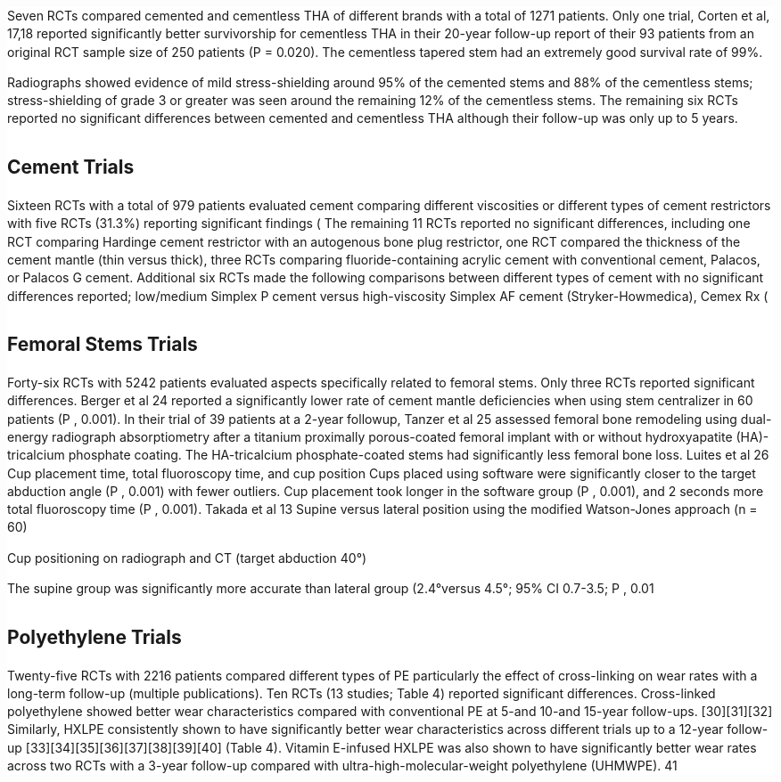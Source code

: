 Seven RCTs compared cemented and cementless THA of different brands with a total of 1271 patients. Only one trial, Corten et al, 17,18 reported significantly better survivorship for cementless THA in their 20-year follow-up report of their 93 patients from an original RCT sample size of 250 patients (P = 0.020). The cementless tapered stem had an extremely good survival rate of 99%.

Radiographs showed evidence of mild stress-shielding around 95% of the cemented stems and 88% of the cementless stems; stress-shielding of grade 3 or greater was seen around the remaining 12% of the cementless stems. The remaining six RCTs reported no significant differences between cemented and cementless THA although their follow-up was only up to 5 years.


## Cement Trials

Sixteen RCTs with a total of 979 patients evaluated cement comparing different viscosities or different types of cement restrictors with five RCTs (31.3%) reporting significant findings (   The remaining 11 RCTs reported no significant differences, including one RCT comparing Hardinge cement restrictor with an autogenous bone plug restrictor, one RCT compared the thickness of the cement mantle (thin versus thick), three RCTs comparing fluoride-containing acrylic cement with conventional cement, Palacos, or Palacos G cement. Additional six RCTs made the following comparisons between different types of cement with no significant differences reported; low/medium Simplex P cement versus high-viscosity Simplex AF cement (Stryker-Howmedica), Cemex Rx ( 


## Femoral Stems Trials

Forty-six RCTs with 5242 patients evaluated aspects specifically related to femoral stems. Only three RCTs reported significant differences. Berger et al 24 reported a significantly lower rate of cement mantle deficiencies when using stem centralizer in 60 patients (P , 0.001). In their trial of 39 patients at a 2-year followup, Tanzer et al 25 assessed femoral bone remodeling using dual-energy radiograph absorptiometry after a titanium proximally porous-coated femoral implant with or without hydroxyapatite (HA)-tricalcium phosphate coating. The HA-tricalcium phosphate-coated stems had significantly less femoral bone loss. Luites et al 26      Cup placement time, total fluoroscopy time, and cup position Cups placed using software were significantly closer to the target abduction angle (P , 0.001) with fewer outliers. Cup placement took longer in the software group (P , 0.001), and 2 seconds more total fluoroscopy time (P , 0.001). Takada et al 13 Supine versus lateral position using the modified Watson-Jones approach (n = 60)

Cup positioning on radiograph and CT (target abduction 40°)

The supine group was significantly more accurate than lateral group (2.4°versus 4.5°; 95% CI 0.7-3.5; P , 0.01  


## Polyethylene Trials

Twenty-five RCTs with 2216 patients compared different types of PE particularly the effect of cross-linking on wear rates with a long-term follow-up (multiple publications). Ten RCTs (13 studies; Table 4) reported significant differences. Cross-linked polyethylene showed better wear characteristics compared with conventional PE at 5-and 10-and 15-year follow-ups. [30][31][32] Similarly, HXLPE consistently shown to have significantly better wear characteristics across different trials up to a 12-year follow-up [33][34][35][36][37][38][39][40] (Table 4). Vitamin E-infused HXLPE was also shown to have significantly better wear rates across two RCTs with a 3-year follow-up compared with ultra-high-molecular-weight polyethylene (UHMWPE). 41 
